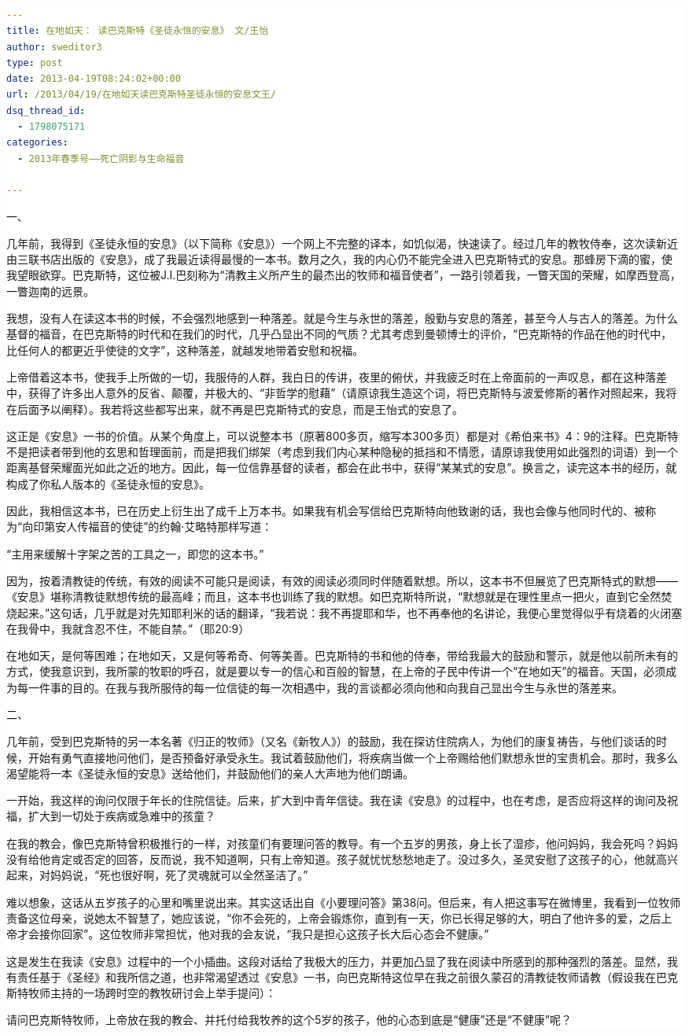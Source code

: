 ```yaml
---
title: 在地如天： 读巴克斯特《圣徒永恒的安息》 文/王怡
author: sweditor3
type: post
date: 2013-04-19T08:24:02+00:00
url: /2013/04/19/在地如天读巴克斯特圣徒永恒的安息文王/
dsq_thread_id:
  - 1798075171
categories:
  - 2013年春季号——死亡阴影与生命福音

---
```

一、

几年前，我得到《圣徒永恒的安息》（以下简称《安息》）一个网上不完整的译本，如饥似渴，快速读了。经过几年的教牧侍奉，这次读新近由三联书店出版的《安息》，成了我最近读得最慢的一本书。数月之久，我的内心仍不能完全进入巴克斯特式的安息。那蜂房下滴的蜜，使我望眼欲穿。巴克斯特，这位被J.I.巴刻称为“清教主义所产生的最杰出的牧师和福音使者”，一路引领着我，一瞥天国的荣耀，如摩西登高，一瞥迦南的远景。

我想，没有人在读这本书的时候，不会强烈地感到一种落差。就是今生与永世的落差，殷勤与安息的落差，甚至今人与古人的落差。为什么基督的福音，在巴克斯特的时代和在我们的时代，几乎凸显出不同的气质？尤其考虑到曼顿博士的评价，“巴克斯特的作品在他的时代中，比任何人的都更近乎使徒的文字”，这种落差，就越发地带着安慰和祝福。

上帝借着这本书，使我手上所做的一切，我服侍的人群，我白日的传讲，夜里的俯伏，并我疲乏时在上帝面前的一声叹息，都在这种落差中，获得了许多出人意外的反省、颠覆，并极大的、“非哲学的慰藉”（请原谅我生造这个词，将巴克斯特与波爱修斯的著作对照起来，我将在后面予以阐释）。我若将这些都写出来，就不再是巴克斯特式的安息，而是王怡式的安息了。

这正是《安息》一书的价值。从某个角度上，可以说整本书（原著800多页，缩写本300多页）都是对《希伯来书》4：9的注释。巴克斯特不是把读者带到他的玄思和哲理面前，而是把我们绑架（考虑到我们内心某种隐秘的抵挡和不情愿，请原谅我使用如此强烈的词语）到一个距离基督荣耀面光如此之近的地方。因此，每一位信靠基督的读者，都会在此书中，获得“某某式的安息”。换言之，读完这本书的经历，就构成了你私人版本的《圣徒永恒的安息》。

因此，我相信这本书，已在历史上衍生出了成千上万本书。如果我有机会写信给巴克斯特向他致谢的话，我也会像与他同时代的、被称为“向印第安人传福音的使徒”的约翰·艾略特那样写道：

“主用来缓解十字架之苦的工具之一，即您的这本书。”

因为，按着清教徒的传统，有效的阅读不可能只是阅读，有效的阅读必须同时伴随着默想。所以，这本书不但展览了巴克斯特式的默想——《安息》堪称清教徒默想传统的最高峰；而且，这本书也训练了我的默想。如巴克斯特所说，“默想就是在理性里点一把火，直到它全然焚烧起来。”这句话，几乎就是对先知耶利米的话的翻译，“我若说：我不再提耶和华，也不再奉他的名讲论，我便心里觉得似乎有烧着的火闭塞在我骨中，我就含忍不住，不能自禁。”（耶20:9）

在地如天，是何等困难；在地如天，又是何等希奇、何等美善。巴克斯特的书和他的侍奉，带给我最大的鼓励和警示，就是他以前所未有的方式，使我意识到，我所蒙的牧职的呼召，就是要以专一的信心和百般的智慧，在上帝的子民中传讲一个“在地如天”的福音。天国，必须成为每一件事的目的。在我与我所服侍的每一位信徒的每一次相遇中，我的言谈都必须向他和向我自己显出今生与永世的落差来。

二、

几年前，受到巴克斯特的另一本名著《归正的牧师》（又名《新牧人》）的鼓励，我在探访住院病人，为他们的康复祷告，与他们谈话的时候，开始有勇气直接地问他们，是否预备好承受永生。我试着鼓励他们，将疾病当做一个上帝赐给他们默想永世的宝贵机会。那时，我多么渴望能将一本《圣徒永恒的安息》送给他们，并鼓励他们的亲人大声地为他们朗诵。

一开始，我这样的询问仅限于年长的住院信徒。后来，扩大到中青年信徒。我在读《安息》的过程中，也在考虑，是否应将这样的询问及祝福，扩大到一切处于疾病或急难中的孩童？

在我的教会，像巴克斯特曾积极推行的一样，对孩童们有要理问答的教导。有一个五岁的男孩，身上长了湿疹，他问妈妈，我会死吗？妈妈没有给他肯定或否定的回答，反而说，我不知道啊，只有上帝知道。孩子就忧忧愁愁地走了。没过多久，圣灵安慰了这孩子的心，他就高兴起来，对妈妈说，“死也很好啊，死了灵魂就可以全然圣洁了。”

难以想象，这话从五岁孩子的心里和嘴里说出来。其实这话出自《小要理问答》第38问。但后来，有人把这事写在微博里，我看到一位牧师责备这位母亲，说她太不智慧了，她应该说，“你不会死的，上帝会锻炼你，直到有一天，你已长得足够的大，明白了他许多的爱，之后上帝才会接你回家”。这位牧师非常担忧，他对我的会友说，“我只是担心这孩子长大后心态会不健康。”

这是发生在我读《安息》过程中的一个小插曲。这段对话给了我极大的压力，并更加凸显了我在阅读中所感到的那种强烈的落差。显然，我有责任基于《圣经》和我所信之道，也非常渴望透过《安息》一书，向巴克斯特这位早在我之前很久蒙召的清教徒牧师请教（假设我在巴克斯特牧师主持的一场跨时空的教牧研讨会上举手提问）：

请问巴克斯特牧师，上帝放在我的教会、并托付给我牧养的这个5岁的孩子，他的心态到底是“健康”还是“不健康”呢？
